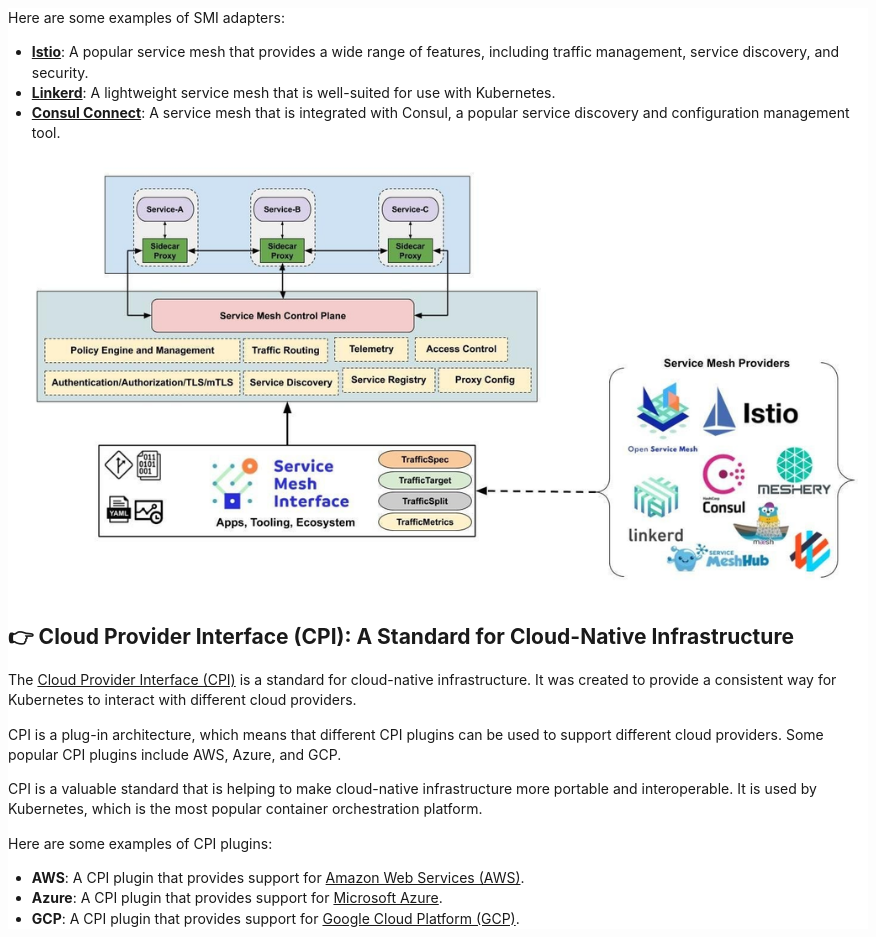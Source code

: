 Here are some examples of SMI adapters:

- [**Istio**](https://istio.io/): A popular service mesh that provides a wide range of features, including traffic management, service discovery, and security.
- [**Linkerd**](https://linkerd.io/): A lightweight service mesh that is well-suited for use with Kubernetes.
- [**Consul Connect**](https://developer.hashicorp.com/consul/docs/connect): A service mesh that is integrated with Consul, a popular service discovery and configuration management tool.

![smi](./smi.jpg)

## 👉 Cloud Provider Interface (CPI): A Standard for Cloud-Native Infrastructure

The [Cloud Provider Interface (CPI)](https://cloud-provider-vsphere.sigs.k8s.io/cloud_provider_interface.html) is a standard for cloud-native infrastructure. It was created to provide a consistent way for Kubernetes to interact with different cloud providers.

CPI is a plug-in architecture, which means that different CPI plugins can be used to support different cloud providers. Some popular CPI plugins include AWS, Azure, and GCP.

CPI is a valuable standard that is helping to make cloud-native infrastructure more portable and interoperable. It is used by Kubernetes, which is the most popular container orchestration platform.

Here are some examples of CPI plugins:

- **AWS**: A CPI plugin that provides support for [Amazon Web Services (AWS)](https://aws.amazon.com/).
- **Azure**: A CPI plugin that provides support for [Microsoft Azure](https://azure.microsoft.com/).
- **GCP**: A CPI plugin that provides support for [Google Cloud Platform (GCP)](https://cloud.google.com/).
